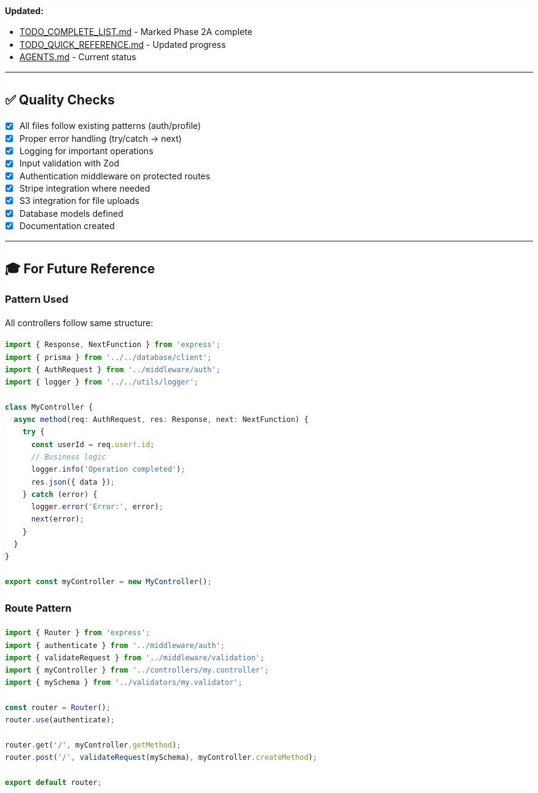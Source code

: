 **Updated:**
- [TODO_COMPLETE_LIST.md](./TODO_COMPLETE_LIST.md) - Marked Phase 2A complete
- [TODO_QUICK_REFERENCE.md](./TODO_QUICK_REFERENCE.md) - Updated progress
- [AGENTS.md](./AGENTS.md) - Current status

---

## ✅ Quality Checks

- [x] All files follow existing patterns (auth/profile)
- [x] Proper error handling (try/catch → next)
- [x] Logging for important operations
- [x] Input validation with Zod
- [x] Authentication middleware on protected routes
- [x] Stripe integration where needed
- [x] S3 integration for file uploads
- [x] Database models defined
- [x] Documentation created

---

## 🎓 For Future Reference

### Pattern Used
All controllers follow same structure:
```typescript
import { Response, NextFunction } from 'express';
import { prisma } from '../../database/client';
import { AuthRequest } from '../middleware/auth';
import { logger } from '../../utils/logger';

class MyController {
  async method(req: AuthRequest, res: Response, next: NextFunction) {
    try {
      const userId = req.user!.id;
      // Business logic
      logger.info('Operation completed');
      res.json({ data });
    } catch (error) {
      logger.error('Error:', error);
      next(error);
    }
  }
}

export const myController = new MyController();
```

### Route Pattern
```typescript
import { Router } from 'express';
import { authenticate } from '../middleware/auth';
import { validateRequest } from '../middleware/validation';
import { myController } from '../controllers/my.controller';
import { mySchema } from '../validators/my.validator';

const router = Router();
router.use(authenticate);

router.get('/', myController.getMethod);
router.post('/', validateRequest(mySchema), myController.createMethod);

export default router;
```